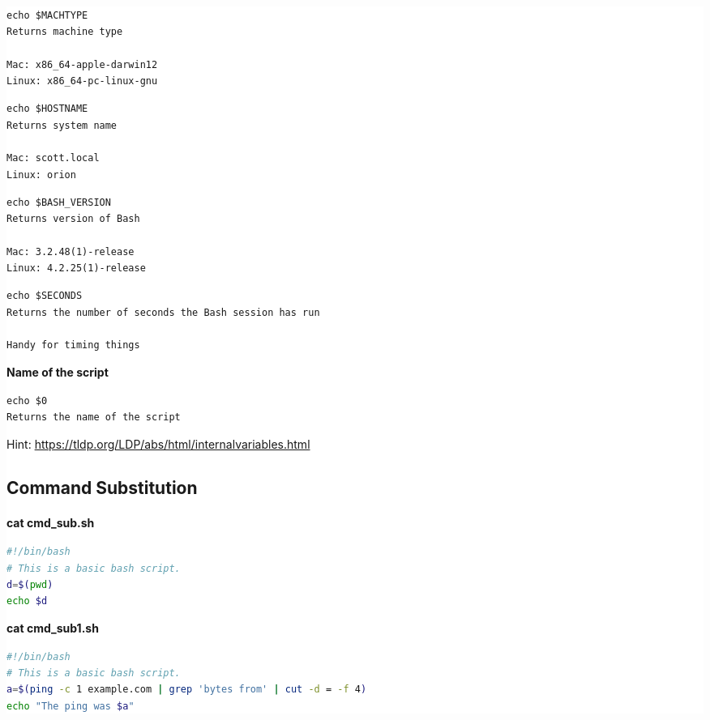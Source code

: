 ```
echo $MACHTYPE
Returns machine type

Mac: x86_64-apple-darwin12
Linux: x86_64-pc-linux-gnu
```

```
echo $HOSTNAME
Returns system name

Mac: scott.local
Linux: orion
```

```
echo $BASH_VERSION
Returns version of Bash

Mac: 3.2.48(1)-release
Linux: 4.2.25(1)-release
```

```
echo $SECONDS
Returns the number of seconds the Bash session has run

Handy for timing things
```

**Name of the script**
```
echo $0
Returns the name of the script
```

Hint: https://tldp.org/LDP/abs/html/internalvariables.html

## Command Substitution

**cat cmd_sub.sh**
```bash
#!/bin/bash
# This is a basic bash script.
d=$(pwd)
echo $d
```

**cat cmd_sub1.sh**
```bash
#!/bin/bash
# This is a basic bash script.
a=$(ping -c 1 example.com | grep 'bytes from' | cut -d = -f 4)
echo "The ping was $a"
```
